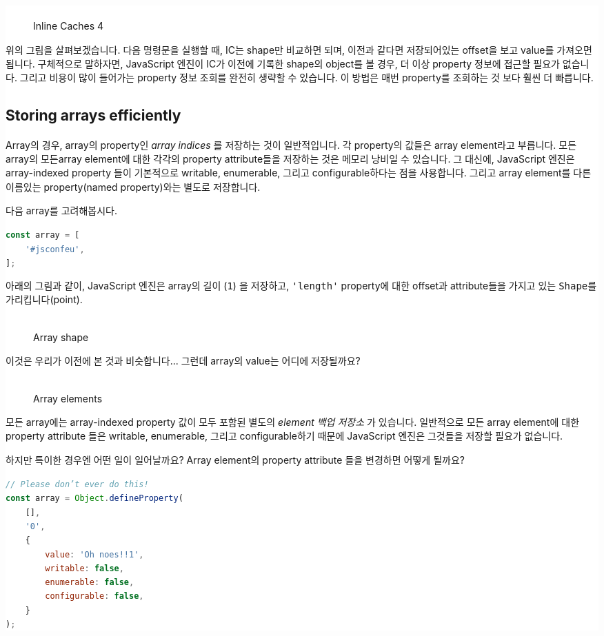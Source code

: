 <figure class="align-center">
    <img src="{{ site.url }}{{ site.baseurl }}/assets/images/javascript_engine_fundamentals_shape_and_inline_caches/21_ic-4.png" alt="">
    <figcaption>Inline Caches 4</figcaption>
</figure>

위의 그림을 살펴보겠습니다. 다음 명령문을 실행할 때, IC는 shape만 비교하면 되며, 이전과 같다면 저장되어있는 offset을 보고 value를 가져오면 됩니다. 구체적으로 말하자면, JavaScript 엔진이 IC가 이전에 기록한 shape의 object를 볼 경우, 더 이상 property 정보에 접근할 필요가 없습니다. 그리고 비용이 많이 들어가는 property 정보 조회를 완전히 생략할 수 있습니다. 이 방법은 매번 property를 조회하는 것 보다 훨씬 더 빠릅니다.

## Storing arrays efficiently
Array의 경우, array의 property인 _array indices_ 를 저장하는 것이 일반적입니다. 각 property의 값들은 array element라고 부릅니다. 모든 array의 모든array element에 대한 각각의 property attribute들을 저장하는 것은 메모리 낭비일 수 있습니다. 그 대신에, JavaScript 엔진은 array-indexed property 들이 기본적으로 writable, enumerable, 그리고 configurable하다는 점을 사용합니다. 그리고 array element를 다른 이름있는 property(named property)와는 별도로 저장합니다.

다음 array를 고려해봅시다.

```js
const array = [
	'#jsconfeu',
];
```

아래의 그림과 같이, JavaScript 엔진은 array의 길이 (<kbd>1</kbd>) 을 저장하고, <kbd>'length'</kbd> property에 대한 offset과 attribute들을 가지고 있는 <kbd>Shape</kbd>를 가리킵니다(point).

<figure class="align-center">
    <img src="{{ site.url }}{{ site.baseurl }}/assets/images/javascript_engine_fundamentals_shape_and_inline_caches/22_array-shape.png" alt="">
    <figcaption>Array shape</figcaption>
</figure>

이것은 우리가 이전에 본 것과 비슷합니다... 그런데 array의 value는 어디에 저장될까요?

<figure class="align-center">
    <img src="{{ site.url }}{{ site.baseurl }}/assets/images/javascript_engine_fundamentals_shape_and_inline_caches/23_array-elements.png" alt="">
    <figcaption>Array elements</figcaption>
</figure>

모든 array에는 array-indexed property 값이 모두 포함된 별도의 _element 백업 저장소_ 가 있습니다. 일반적으로 모든 array element에 대한 property attribute 들은 writable, enumerable, 그리고 configurable하기 때문에 JavaScript 엔진은 그것들을 저장할 필요가 없습니다.

하지만 특이한 경우엔 어떤 일이 일어날까요? Array element의 property attribute 들을 변경하면 어떻게 될까요?

```js
// Please don’t ever do this!
const array = Object.defineProperty(
	[],
	'0',
	{
		value: 'Oh noes!!1',
		writable: false,
		enumerable: false,
		configurable: false,
	}
);
```
